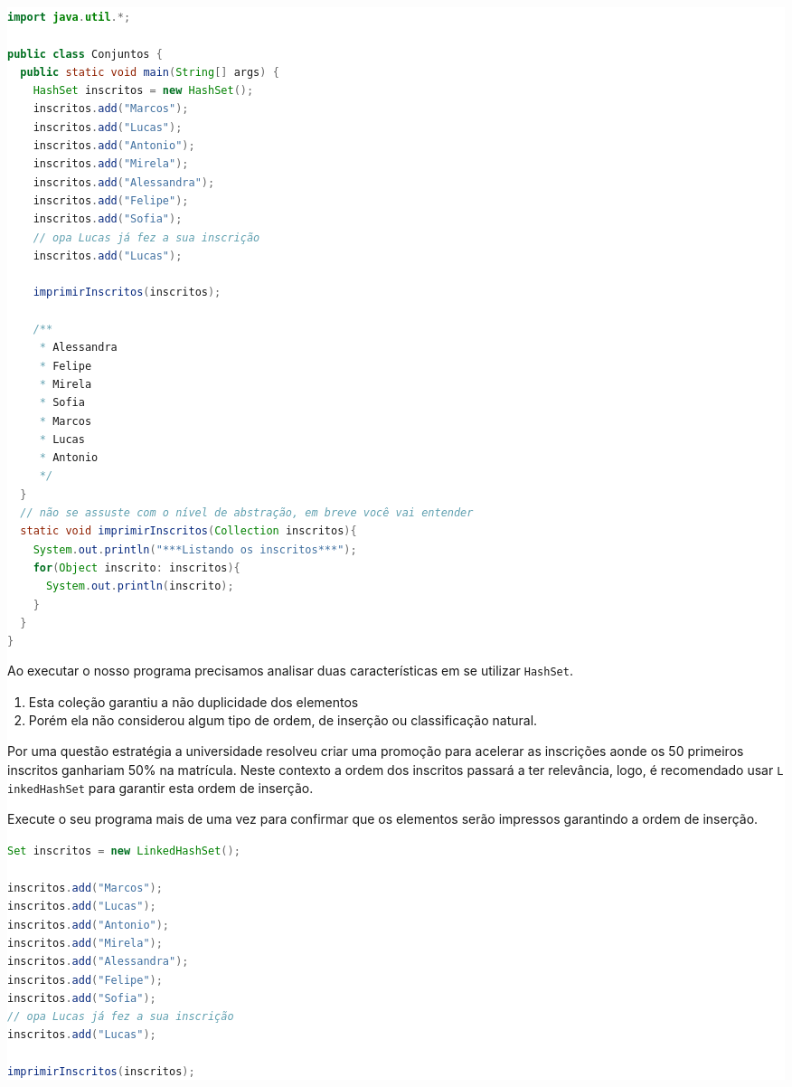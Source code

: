 ```java
import java.util.*;

public class Conjuntos {
  public static void main(String[] args) {
    HashSet inscritos = new HashSet();
    inscritos.add("Marcos");
    inscritos.add("Lucas");
    inscritos.add("Antonio");
    inscritos.add("Mirela");
    inscritos.add("Alessandra");
    inscritos.add("Felipe");
    inscritos.add("Sofia");
    // opa Lucas já fez a sua inscrição
    inscritos.add("Lucas");

    imprimirInscritos(inscritos);

    /**
     * Alessandra
     * Felipe
     * Mirela
     * Sofia
     * Marcos
     * Lucas
     * Antonio
     */
  }
  // não se assuste com o nível de abstração, em breve você vai entender
  static void imprimirInscritos(Collection inscritos){
    System.out.println("***Listando os inscritos***");
    for(Object inscrito: inscritos){
      System.out.println(inscrito);
    }
  }
}
```

Ao executar o nosso programa precisamos analisar duas características em se utilizar `HashSet`.

1. Esta coleção garantiu a não duplicidade dos elementos
2. Porém ela não considerou algum tipo de ordem, de inserção ou classificação natural.

Por uma questão estratégia a universidade resolveu criar uma promoção para acelerar as inscrições aonde os 50 primeiros inscritos ganhariam 50% na matrícula. Neste contexto a ordem dos inscritos passará a ter relevância, logo, é recomendado usar `LinkedHashSet` para garantir esta ordem de inserção.

Execute o seu programa mais de uma vez para confirmar que os elementos serão impressos garantindo a ordem de inserção.

```java
Set inscritos = new LinkedHashSet();

inscritos.add("Marcos");
inscritos.add("Lucas");
inscritos.add("Antonio");
inscritos.add("Mirela");
inscritos.add("Alessandra");
inscritos.add("Felipe");
inscritos.add("Sofia");
// opa Lucas já fez a sua inscrição
inscritos.add("Lucas");

imprimirInscritos(inscritos);
```
